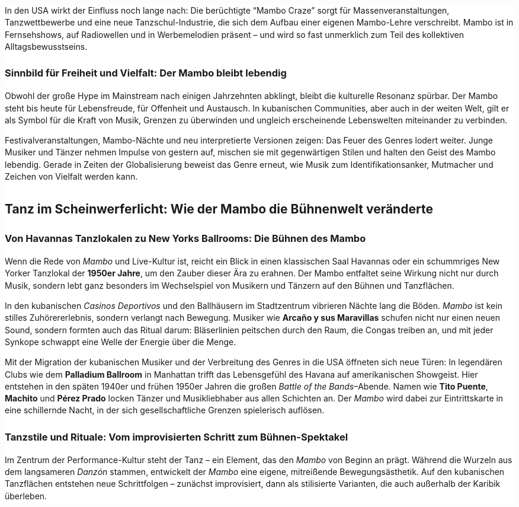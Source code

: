 In den USA wirkt der Einfluss noch lange nach: Die berüchtigte “Mambo Craze” sorgt für
Massenveranstaltungen, Tanzwettbewerbe und eine neue Tanzschul-Industrie, die sich dem Aufbau einer
eigenen Mambo-Lehre verschreibt. Mambo ist in Fernsehshows, auf Radiowellen und in Werbemelodien
präsent – und wird so fast unmerklich zum Teil des kollektiven Alltagsbewusstseins.

### Sinnbild für Freiheit und Vielfalt: Der Mambo bleibt lebendig

Obwohl der große Hype im Mainstream nach einigen Jahrzehnten abklingt, bleibt die kulturelle
Resonanz spürbar. Der Mambo steht bis heute für Lebensfreude, für Offenheit und Austausch. In
kubanischen Communities, aber auch in der weiten Welt, gilt er als Symbol für die Kraft von Musik,
Grenzen zu überwinden und ungleich erscheinende Lebenswelten miteinander zu verbinden.

Festivalveranstaltungen, Mambo-Nächte und neu interpretierte Versionen zeigen: Das Feuer des Genres
lodert weiter. Junge Musiker und Tänzer nehmen Impulse von gestern auf, mischen sie mit
gegenwärtigen Stilen und halten den Geist des Mambo lebendig. Gerade in Zeiten der Globalisierung
beweist das Genre erneut, wie Musik zum Identifikationsanker, Mutmacher und Zeichen von Vielfalt
werden kann.

## Tanz im Scheinwerferlicht: Wie der Mambo die Bühnenwelt veränderte

### Von Havannas Tanzlokalen zu New Yorks Ballrooms: Die Bühnen des Mambo

Wenn die Rede von _Mambo_ und Live-Kultur ist, reicht ein Blick in einen klassischen Saal Havannas
oder ein schummriges New Yorker Tanzlokal der **1950er Jahre**, um den Zauber dieser Ära zu erahnen.
Der Mambo entfaltet seine Wirkung nicht nur durch Musik, sondern lebt ganz besonders im Wechselspiel
von Musikern und Tänzern auf den Bühnen und Tanzflächen.

In den kubanischen _Casinos Deportivos_ und den Ballhäusern im Stadtzentrum vibrieren Nächte lang
die Böden. _Mambo_ ist kein stilles Zuhörererlebnis, sondern verlangt nach Bewegung. Musiker wie
**Arcaño y sus Maravillas** schufen nicht nur einen neuen Sound, sondern formten auch das Ritual
darum: Bläserlinien peitschen durch den Raum, die Congas treiben an, und mit jeder Synkope schwappt
eine Welle der Energie über die Menge.

Mit der Migration der kubanischen Musiker und der Verbreitung des Genres in die USA öffneten sich
neue Türen: In legendären Clubs wie dem **Palladium Ballroom** in Manhattan trifft das Lebensgefühl
des Havana auf amerikanischen Showgeist. Hier entstehen in den späten 1940er und frühen 1950er
Jahren die großen _Battle of the Bands_–Abende. Namen wie **Tito Puente**, **Machito** und **Pérez
Prado** locken Tänzer und Musikliebhaber aus allen Schichten an. Der _Mambo_ wird dabei zur
Eintrittskarte in eine schillernde Nacht, in der sich gesellschaftliche Grenzen spielerisch
auflösen.

### Tanzstile und Rituale: Vom improvisierten Schritt zum Bühnen-Spektakel

Im Zentrum der Performance-Kultur steht der Tanz – ein Element, das den _Mambo_ von Beginn an prägt.
Während die Wurzeln aus dem langsameren _Danzón_ stammen, entwickelt der _Mambo_ eine eigene,
mitreißende Bewegungsästhetik. Auf den kubanischen Tanzflächen entstehen neue Schrittfolgen –
zunächst improvisiert, dann als stilisierte Varianten, die auch außerhalb der Karibik überleben.
